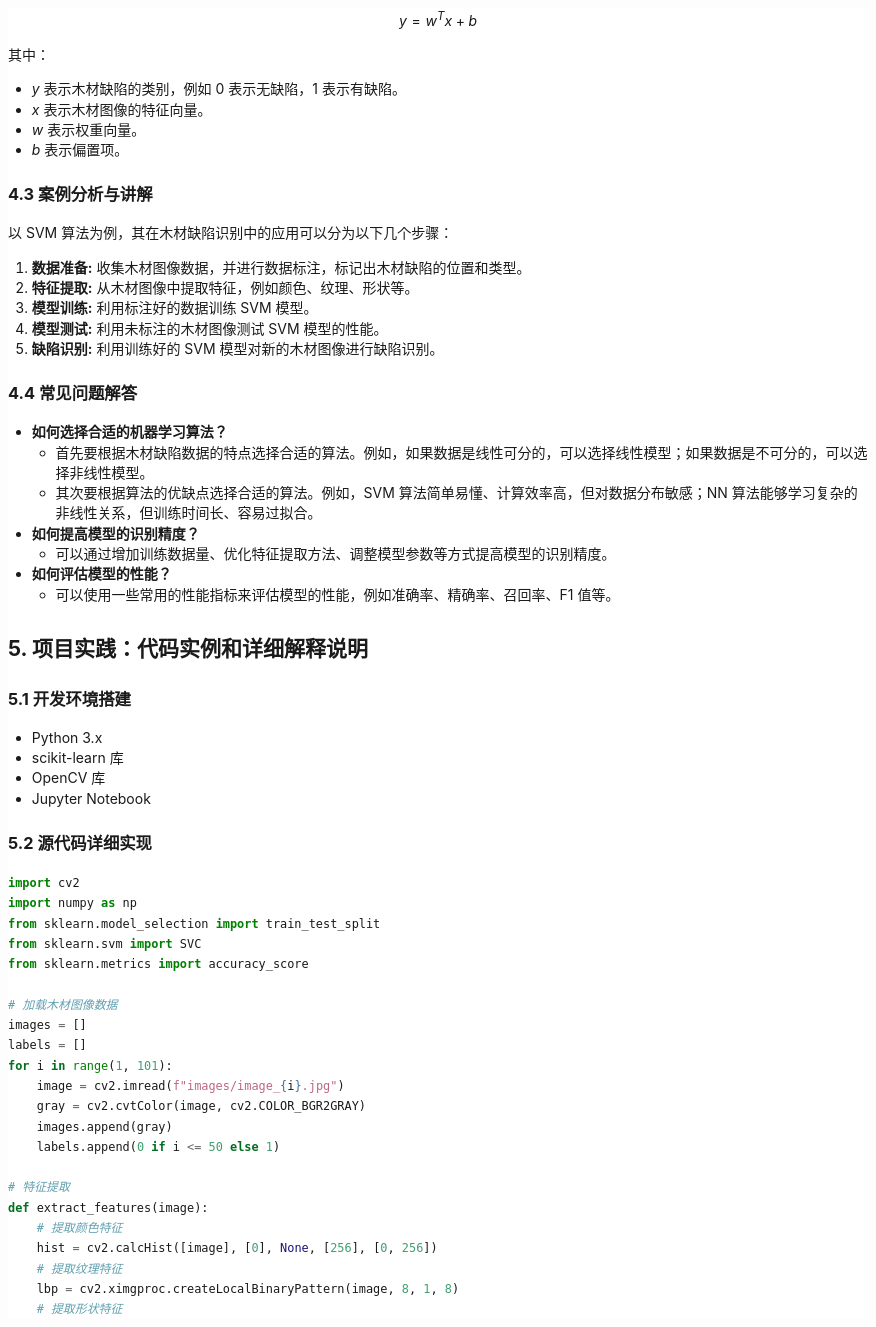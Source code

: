 $$
y = w^T x + b
$$

其中：

- $y$ 表示木材缺陷的类别，例如 0 表示无缺陷，1 表示有缺陷。
- $x$ 表示木材图像的特征向量。
- $w$ 表示权重向量。
- $b$ 表示偏置项。

### 4.3 案例分析与讲解

以 SVM 算法为例，其在木材缺陷识别中的应用可以分为以下几个步骤：

1. **数据准备:** 收集木材图像数据，并进行数据标注，标记出木材缺陷的位置和类型。
2. **特征提取:** 从木材图像中提取特征，例如颜色、纹理、形状等。
3. **模型训练:** 利用标注好的数据训练 SVM 模型。
4. **模型测试:** 利用未标注的木材图像测试 SVM 模型的性能。
5. **缺陷识别:** 利用训练好的 SVM 模型对新的木材图像进行缺陷识别。

### 4.4 常见问题解答

- **如何选择合适的机器学习算法？**
    - 首先要根据木材缺陷数据的特点选择合适的算法。例如，如果数据是线性可分的，可以选择线性模型；如果数据是不可分的，可以选择非线性模型。
    - 其次要根据算法的优缺点选择合适的算法。例如，SVM 算法简单易懂、计算效率高，但对数据分布敏感；NN 算法能够学习复杂的非线性关系，但训练时间长、容易过拟合。
- **如何提高模型的识别精度？**
    - 可以通过增加训练数据量、优化特征提取方法、调整模型参数等方式提高模型的识别精度。
- **如何评估模型的性能？**
    - 可以使用一些常用的性能指标来评估模型的性能，例如准确率、精确率、召回率、F1 值等。

## 5. 项目实践：代码实例和详细解释说明

### 5.1 开发环境搭建

- Python 3.x
- scikit-learn 库
- OpenCV 库
- Jupyter Notebook

### 5.2 源代码详细实现

```python
import cv2
import numpy as np
from sklearn.model_selection import train_test_split
from sklearn.svm import SVC
from sklearn.metrics import accuracy_score

# 加载木材图像数据
images = []
labels = []
for i in range(1, 101):
    image = cv2.imread(f"images/image_{i}.jpg")
    gray = cv2.cvtColor(image, cv2.COLOR_BGR2GRAY)
    images.append(gray)
    labels.append(0 if i <= 50 else 1)

# 特征提取
def extract_features(image):
    # 提取颜色特征
    hist = cv2.calcHist([image], [0], None, [256], [0, 256])
    # 提取纹理特征
    lbp = cv2.ximgproc.createLocalBinaryPattern(image, 8, 1, 8)
    # 提取形状特征
```